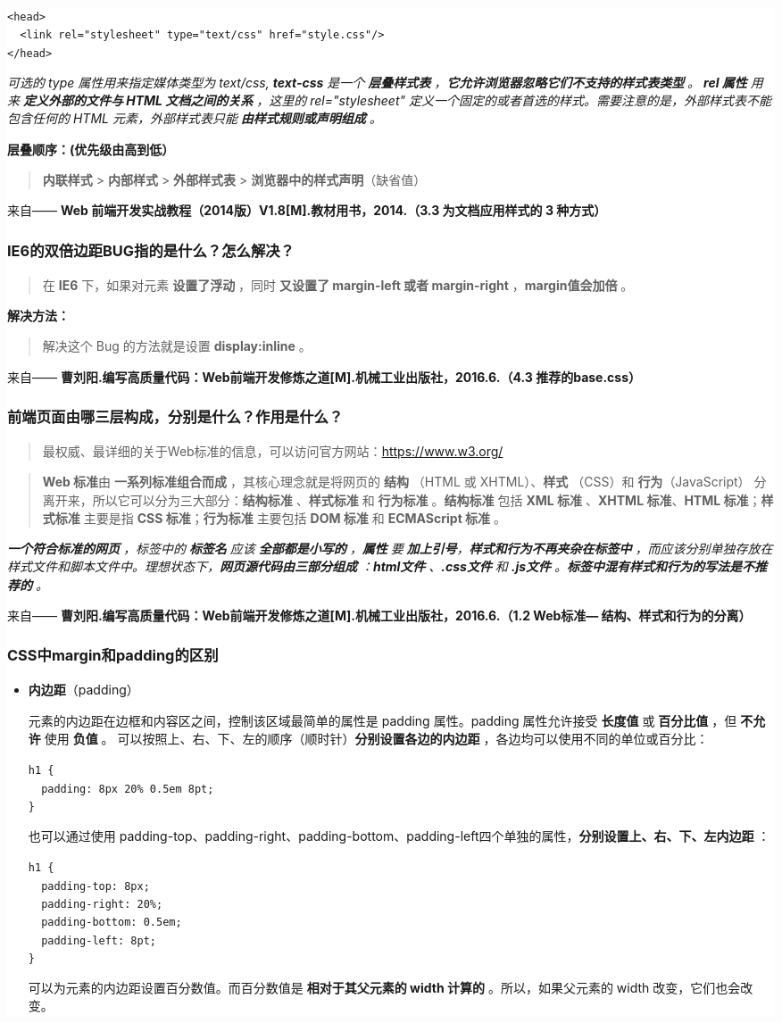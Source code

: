 ```
 <head>
   <link rel="stylesheet" type="text/css" href="style.css"/>
 </head>
 ```
 _可选的 type 属性用来指定媒体类型为 text/css, **text-css** 是一个 **层叠样式表** ，**它允许浏览器忽略它们不支持的样式表类型** 。 **rel 属性** 用来 **定义外部的文件与 HTML 文档之间的关系** ，这里的 rel="stylesheet" 定义一个固定的或者首选的样式。需要注意的是，外部样式表不能包含任何的 HTML 元素，外部样式表只能 **由样式规则或声明组成** 。_

 **层叠顺序：(优先级由高到低）**

 > **内联样式** > **内部样式** > **外部样式表** > **浏览器中的样式声明**（缺省值）

来自—— **Web 前端开发实战教程（2014版）V1.8[M].教材用书，2014.（3.3 为文档应用样式的 3 种方式）**

### IE6的双倍边距BUG指的是什么？怎么解决？

> 在 **IE6**  下，如果对元素 **设置了浮动** ，同时 **又设置了 margin-left 或者 margin-right** ，**margin值会加倍** 。

**解决方法：**

> 解决这个 Bug 的方法就是设置 **display:inline** 。

来自—— **曹刘阳.编写高质量代码：Web前端开发修炼之道[M].机械工业出版社，2016.6.（4.3 推荐的base.css）**

### 前端页面由哪三层构成，分别是什么？作用是什么？

> 最权威、最详细的关于Web标准的信息，可以访问官方网站：https://www.w3.org/

> **Web 标准**由 **一系列标准组合而成** ，其核心理念就是将网页的 **结构** （HTML 或 XHTML）、**样式** （CSS）和 **行为**（JavaScript） 分离开来，所以它可以分为三大部分：**结构标准** 、**样式标准** 和 **行为标准** 。**结构标准** 包括 **XML 标准** 、**XHTML 标准**、**HTML 标准**；**样式标准** 主要是指 **CSS 标准**；**行为标准** 主要包括 **DOM 标准** 和 **ECMAScript 标准** 。

_**一个符合标准的网页** ，标签中的 **标签名** 应该 **全部都是小写的** ，**属性** 要 **加上引号**，**样式和行为不再夹杂在标签中** ，而应该分别单独存放在样式文件和脚本文件中。理想状态下，**网页源代码由三部分组成** ：**html文件** 、**.css文件** 和 **.js文件** 。**标签中混有样式和行为的写法是不推荐的** 。_

来自—— **曹刘阳.编写高质量代码：Web前端开发修炼之道[M].机械工业出版社，2016.6.（1.2 Web标准— 结构、样式和行为的分离）**

### CSS中margin和padding的区别

- **内边距**（padding）
  
  元素的内边距在边框和内容区之间，控制该区域最简单的属性是 padding 属性。padding 属性允许接受 **长度值** 或 **百分比值** ，但 **不允许** 使用 **负值** 。
  可以按照上、右、下、左的顺序（顺时针）**分别设置各边的内边距** ，各边均可以使用不同的单位或百分比：
  
  ```
  h1 {
    padding: 8px 20% 0.5em 8pt;
  }
  ```
  也可以通过使用 padding-top、padding-right、padding-bottom、padding-left四个单独的属性，**分别设置上、右、下、左内边距** ：
  
  ```
  h1 {
    padding-top: 8px;
    padding-right: 20%;
    padding-bottom: 0.5em;
    padding-left: 8pt;
  }
  ```
  可以为元素的内边距设置百分数值。而百分数值是 **相对于其父元素的 width 计算的** 。所以，如果父元素的 width 改变，它们也会改变。
  

[HTML中href、src区别]: https://blog.csdn.net/annsheshira23/article/details/51133709
[CSS display 属性]: http://www.w3school.com.cn/cssref/pr_class_display.asp
[HTML语言中img标签的alt属性和title属性的作用与区别]: https://zhidao.baidu.com/question/263730425037686525.html
[link和@import区别]: https://www.jianshu.com/p/0010338621b9
[link 与@import的区别]: https://blog.csdn.net/YANGJIAHAO666/article/details/55254735
[link 和 @import区别]: https://blog.csdn.net/qq_41047322/article/details/81179254
[SVG入门理解]: https://blog.csdn.net/wf19930209/article/details/80938259